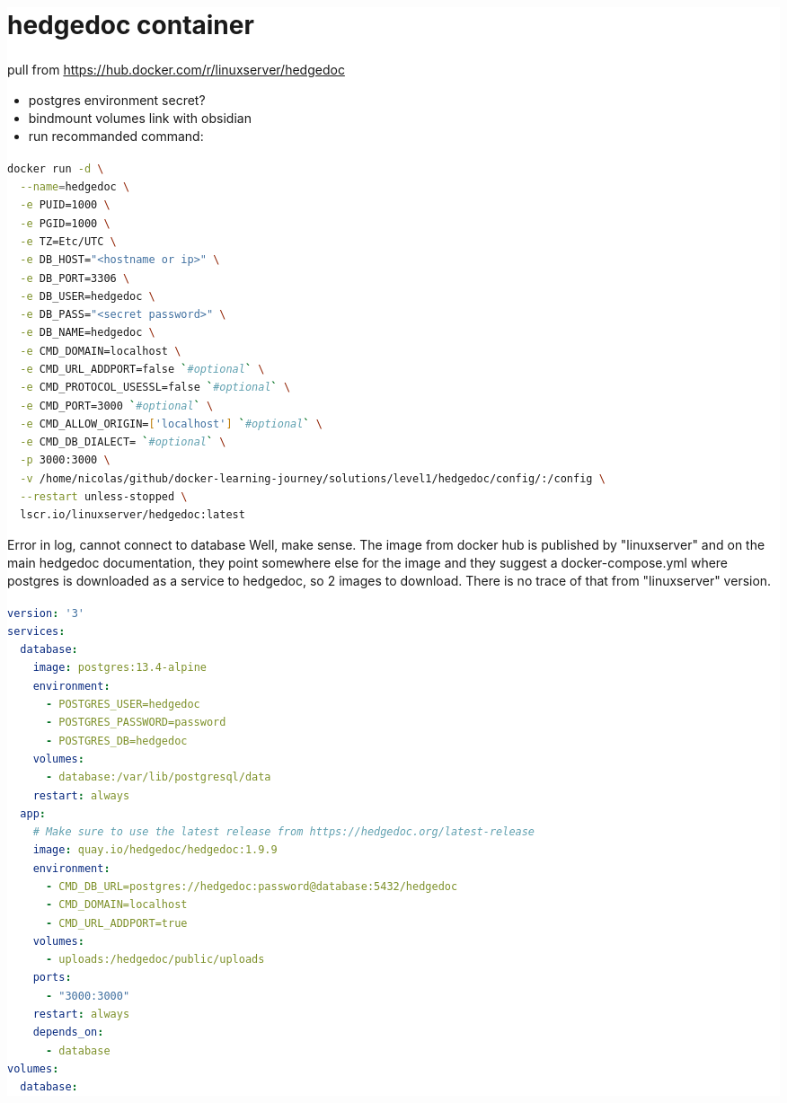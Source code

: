 # hedgedoc container

pull from https://hub.docker.com/r/linuxserver/hedgedoc

- postgres environment secret?
- bindmount volumes link with obsidian
- run recommanded command:

```bash
docker run -d \
  --name=hedgedoc \
  -e PUID=1000 \
  -e PGID=1000 \
  -e TZ=Etc/UTC \
  -e DB_HOST="<hostname or ip>" \
  -e DB_PORT=3306 \
  -e DB_USER=hedgedoc \
  -e DB_PASS="<secret password>" \
  -e DB_NAME=hedgedoc \
  -e CMD_DOMAIN=localhost \
  -e CMD_URL_ADDPORT=false `#optional` \
  -e CMD_PROTOCOL_USESSL=false `#optional` \
  -e CMD_PORT=3000 `#optional` \
  -e CMD_ALLOW_ORIGIN=['localhost'] `#optional` \
  -e CMD_DB_DIALECT= `#optional` \
  -p 3000:3000 \
  -v /home/nicolas/github/docker-learning-journey/solutions/level1/hedgedoc/config/:/config \
  --restart unless-stopped \
  lscr.io/linuxserver/hedgedoc:latest
```

Error in log, cannot connect to database
Well, make sense. The image from docker hub is published by "linuxserver" and on the main hedgedoc documentation, they point somewhere else for the image and they suggest a docker-compose.yml where postgres is downloaded as a service to hedgedoc, so 2 images to download. There is no trace of that from "linuxserver" version.

```yaml
version: '3'
services:
  database:
    image: postgres:13.4-alpine
    environment:
      - POSTGRES_USER=hedgedoc
      - POSTGRES_PASSWORD=password
      - POSTGRES_DB=hedgedoc
    volumes:
      - database:/var/lib/postgresql/data
    restart: always
  app:
    # Make sure to use the latest release from https://hedgedoc.org/latest-release
    image: quay.io/hedgedoc/hedgedoc:1.9.9
    environment:
      - CMD_DB_URL=postgres://hedgedoc:password@database:5432/hedgedoc
      - CMD_DOMAIN=localhost
      - CMD_URL_ADDPORT=true
    volumes:
      - uploads:/hedgedoc/public/uploads
    ports:
      - "3000:3000"
    restart: always
    depends_on:
      - database
volumes:
  database:
```